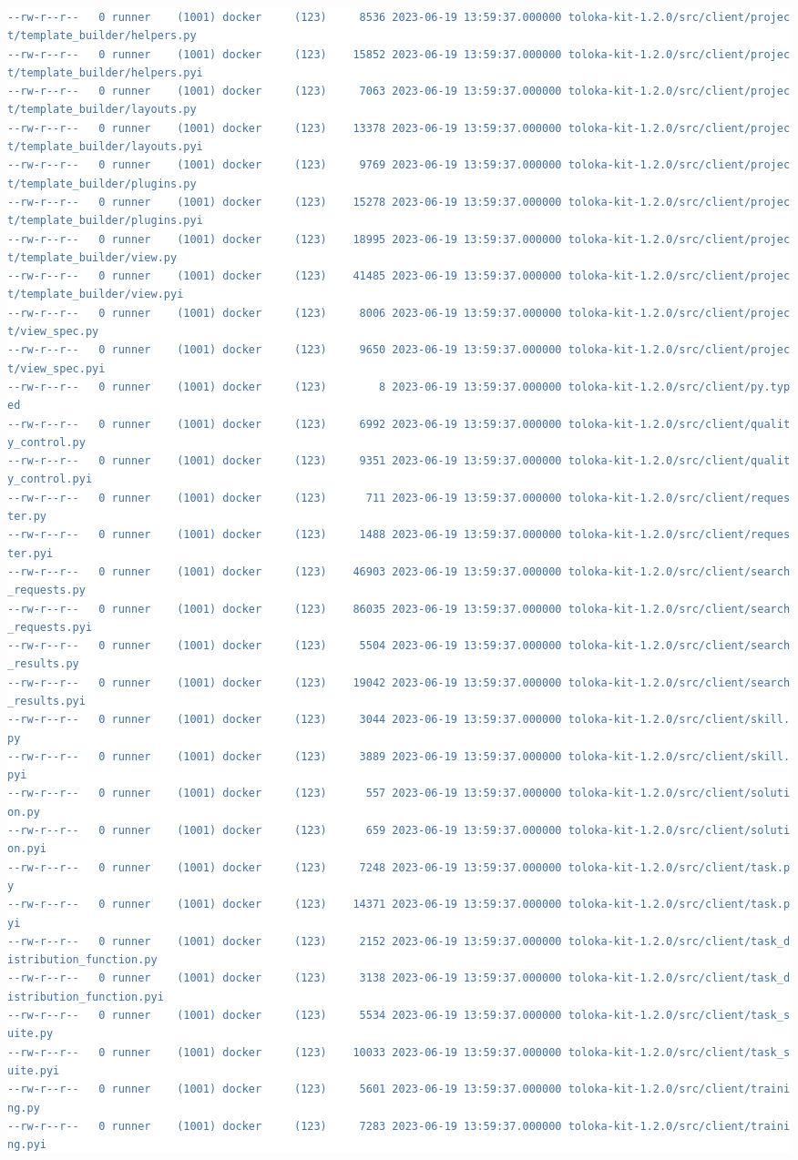 ```diff
--rw-r--r--   0 runner    (1001) docker     (123)     8536 2023-06-19 13:59:37.000000 toloka-kit-1.2.0/src/client/project/template_builder/helpers.py
--rw-r--r--   0 runner    (1001) docker     (123)    15852 2023-06-19 13:59:37.000000 toloka-kit-1.2.0/src/client/project/template_builder/helpers.pyi
--rw-r--r--   0 runner    (1001) docker     (123)     7063 2023-06-19 13:59:37.000000 toloka-kit-1.2.0/src/client/project/template_builder/layouts.py
--rw-r--r--   0 runner    (1001) docker     (123)    13378 2023-06-19 13:59:37.000000 toloka-kit-1.2.0/src/client/project/template_builder/layouts.pyi
--rw-r--r--   0 runner    (1001) docker     (123)     9769 2023-06-19 13:59:37.000000 toloka-kit-1.2.0/src/client/project/template_builder/plugins.py
--rw-r--r--   0 runner    (1001) docker     (123)    15278 2023-06-19 13:59:37.000000 toloka-kit-1.2.0/src/client/project/template_builder/plugins.pyi
--rw-r--r--   0 runner    (1001) docker     (123)    18995 2023-06-19 13:59:37.000000 toloka-kit-1.2.0/src/client/project/template_builder/view.py
--rw-r--r--   0 runner    (1001) docker     (123)    41485 2023-06-19 13:59:37.000000 toloka-kit-1.2.0/src/client/project/template_builder/view.pyi
--rw-r--r--   0 runner    (1001) docker     (123)     8006 2023-06-19 13:59:37.000000 toloka-kit-1.2.0/src/client/project/view_spec.py
--rw-r--r--   0 runner    (1001) docker     (123)     9650 2023-06-19 13:59:37.000000 toloka-kit-1.2.0/src/client/project/view_spec.pyi
--rw-r--r--   0 runner    (1001) docker     (123)        8 2023-06-19 13:59:37.000000 toloka-kit-1.2.0/src/client/py.typed
--rw-r--r--   0 runner    (1001) docker     (123)     6992 2023-06-19 13:59:37.000000 toloka-kit-1.2.0/src/client/quality_control.py
--rw-r--r--   0 runner    (1001) docker     (123)     9351 2023-06-19 13:59:37.000000 toloka-kit-1.2.0/src/client/quality_control.pyi
--rw-r--r--   0 runner    (1001) docker     (123)      711 2023-06-19 13:59:37.000000 toloka-kit-1.2.0/src/client/requester.py
--rw-r--r--   0 runner    (1001) docker     (123)     1488 2023-06-19 13:59:37.000000 toloka-kit-1.2.0/src/client/requester.pyi
--rw-r--r--   0 runner    (1001) docker     (123)    46903 2023-06-19 13:59:37.000000 toloka-kit-1.2.0/src/client/search_requests.py
--rw-r--r--   0 runner    (1001) docker     (123)    86035 2023-06-19 13:59:37.000000 toloka-kit-1.2.0/src/client/search_requests.pyi
--rw-r--r--   0 runner    (1001) docker     (123)     5504 2023-06-19 13:59:37.000000 toloka-kit-1.2.0/src/client/search_results.py
--rw-r--r--   0 runner    (1001) docker     (123)    19042 2023-06-19 13:59:37.000000 toloka-kit-1.2.0/src/client/search_results.pyi
--rw-r--r--   0 runner    (1001) docker     (123)     3044 2023-06-19 13:59:37.000000 toloka-kit-1.2.0/src/client/skill.py
--rw-r--r--   0 runner    (1001) docker     (123)     3889 2023-06-19 13:59:37.000000 toloka-kit-1.2.0/src/client/skill.pyi
--rw-r--r--   0 runner    (1001) docker     (123)      557 2023-06-19 13:59:37.000000 toloka-kit-1.2.0/src/client/solution.py
--rw-r--r--   0 runner    (1001) docker     (123)      659 2023-06-19 13:59:37.000000 toloka-kit-1.2.0/src/client/solution.pyi
--rw-r--r--   0 runner    (1001) docker     (123)     7248 2023-06-19 13:59:37.000000 toloka-kit-1.2.0/src/client/task.py
--rw-r--r--   0 runner    (1001) docker     (123)    14371 2023-06-19 13:59:37.000000 toloka-kit-1.2.0/src/client/task.pyi
--rw-r--r--   0 runner    (1001) docker     (123)     2152 2023-06-19 13:59:37.000000 toloka-kit-1.2.0/src/client/task_distribution_function.py
--rw-r--r--   0 runner    (1001) docker     (123)     3138 2023-06-19 13:59:37.000000 toloka-kit-1.2.0/src/client/task_distribution_function.pyi
--rw-r--r--   0 runner    (1001) docker     (123)     5534 2023-06-19 13:59:37.000000 toloka-kit-1.2.0/src/client/task_suite.py
--rw-r--r--   0 runner    (1001) docker     (123)    10033 2023-06-19 13:59:37.000000 toloka-kit-1.2.0/src/client/task_suite.pyi
--rw-r--r--   0 runner    (1001) docker     (123)     5601 2023-06-19 13:59:37.000000 toloka-kit-1.2.0/src/client/training.py
--rw-r--r--   0 runner    (1001) docker     (123)     7283 2023-06-19 13:59:37.000000 toloka-kit-1.2.0/src/client/training.pyi
```
